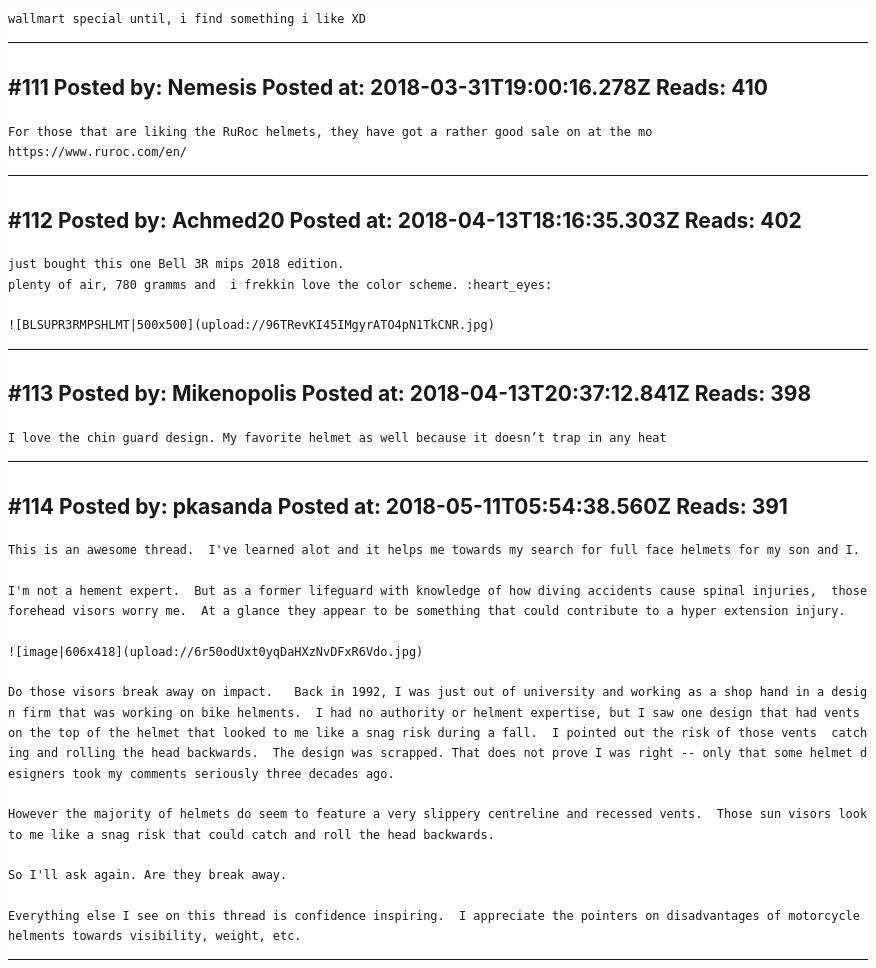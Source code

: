 ```
wallmart special until, i find something i like XD
```

---
## \#111 Posted by: Nemesis Posted at: 2018-03-31T19:00:16.278Z Reads: 410

```
For those that are liking the RuRoc helmets, they have got a rather good sale on at the mo 
https://www.ruroc.com/en/
```

---
## \#112 Posted by: Achmed20 Posted at: 2018-04-13T18:16:35.303Z Reads: 402

```
just bought this one Bell 3R mips 2018 edition. 
plenty of air, 780 gramms and  i frekkin love the color scheme. :heart_eyes:

![BLSUPR3RMPSHLMT|500x500](upload://96TRevKI45IMgyrATO4pN1TkCNR.jpg)
```

---
## \#113 Posted by: Mikenopolis Posted at: 2018-04-13T20:37:12.841Z Reads: 398

```
I love the chin guard design. My favorite helmet as well because it doesn’t trap in any heat
```

---
## \#114 Posted by: pkasanda Posted at: 2018-05-11T05:54:38.560Z Reads: 391

```
This is an awesome thread.  I've learned alot and it helps me towards my search for full face helmets for my son and I.

I'm not a hement expert.  But as a former lifeguard with knowledge of how diving accidents cause spinal injuries,  those forehead visors worry me.  At a glance they appear to be something that could contribute to a hyper extension injury.

![image|606x418](upload://6r50odUxt0yqDaHXzNvDFxR6Vdo.jpg)

Do those visors break away on impact.   Back in 1992, I was just out of university and working as a shop hand in a design firm that was working on bike helments.  I had no authority or helment expertise, but I saw one design that had vents on the top of the helmet that looked to me like a snag risk during a fall.  I pointed out the risk of those vents  catching and rolling the head backwards.  The design was scrapped. That does not prove I was right -- only that some helmet designers took my comments seriously three decades ago.

However the majority of helmets do seem to feature a very slippery centreline and recessed vents.  Those sun visors look to me like a snag risk that could catch and roll the head backwards.  

So I'll ask again. Are they break away. 

Everything else I see on this thread is confidence inspiring.  I appreciate the pointers on disadvantages of motorcycle helments towards visibility, weight, etc.
```

---
